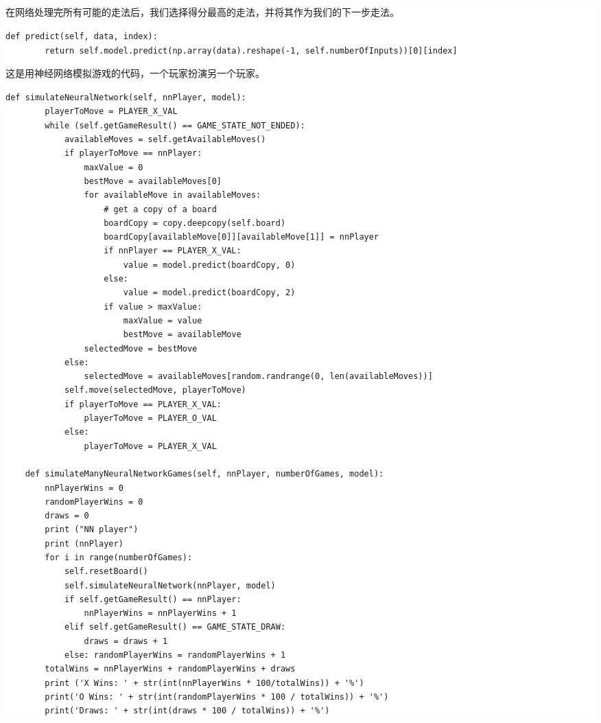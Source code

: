 在网络处理完所有可能的走法后，我们选择得分最高的走法，并将其作为我们的下一步走法。

```
def predict(self, data, index):
        return self.model.predict(np.array(data).reshape(-1, self.numberOfInputs))[0][index]
```

这是用神经网络模拟游戏的代码，一个玩家扮演另一个玩家。

```
def simulateNeuralNetwork(self, nnPlayer, model):
        playerToMove = PLAYER_X_VAL
        while (self.getGameResult() == GAME_STATE_NOT_ENDED):
            availableMoves = self.getAvailableMoves()
            if playerToMove == nnPlayer:
                maxValue = 0
                bestMove = availableMoves[0]
                for availableMove in availableMoves:
                    # get a copy of a board
                    boardCopy = copy.deepcopy(self.board)
                    boardCopy[availableMove[0]][availableMove[1]] = nnPlayer
                    if nnPlayer == PLAYER_X_VAL:
                        value = model.predict(boardCopy, 0)
                    else:
                        value = model.predict(boardCopy, 2)
                    if value > maxValue:
                        maxValue = value
                        bestMove = availableMove
                selectedMove = bestMove
            else:
                selectedMove = availableMoves[random.randrange(0, len(availableMoves))]
            self.move(selectedMove, playerToMove)
            if playerToMove == PLAYER_X_VAL:
                playerToMove = PLAYER_O_VAL
            else:
                playerToMove = PLAYER_X_VAL

    def simulateManyNeuralNetworkGames(self, nnPlayer, numberOfGames, model):
        nnPlayerWins = 0
        randomPlayerWins = 0
        draws = 0
        print ("NN player")
        print (nnPlayer)
        for i in range(numberOfGames):
            self.resetBoard()
            self.simulateNeuralNetwork(nnPlayer, model)
            if self.getGameResult() == nnPlayer:
                nnPlayerWins = nnPlayerWins + 1
            elif self.getGameResult() == GAME_STATE_DRAW:
                draws = draws + 1
            else: randomPlayerWins = randomPlayerWins + 1
        totalWins = nnPlayerWins + randomPlayerWins + draws
        print ('X Wins: ' + str(int(nnPlayerWins * 100/totalWins)) + '%')
        print('O Wins: ' + str(int(randomPlayerWins * 100 / totalWins)) + '%')
        print('Draws: ' + str(int(draws * 100 / totalWins)) + '%')
```

